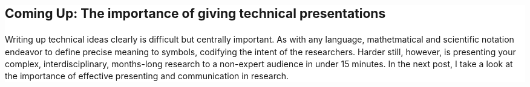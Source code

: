 ## Coming Up: The importance of giving technical presentations

Writing up technical ideas clearly is difficult but centrally important. As with any language, mathetmatical and scientific notation endeavor to define precise meaning to symbols, codifying the intent of the researchers. Harder still, however, is presenting your complex, interdisciplinary, months-long research to a non-expert audience in under 15 minutes. In the next post, I take a look at the importance of effective presenting and communication in research.









